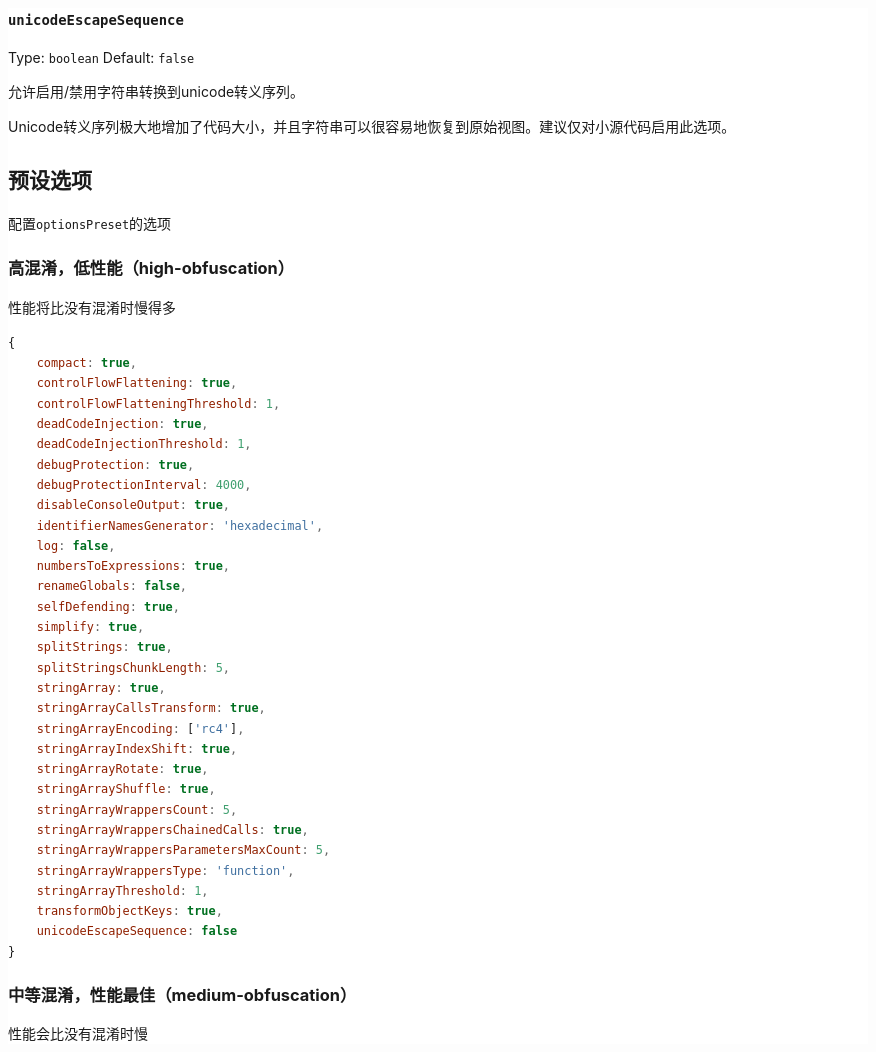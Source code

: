 ### `unicodeEscapeSequence`

Type: `boolean` Default: `false`

允许启用/禁用字符串转换到unicode转义序列。

Unicode转义序列极大地增加了代码大小，并且字符串可以很容易地恢复到原始视图。建议仅对小源代码启用此选项。

## 预设选项

配置`optionsPreset`的选项

### 高混淆，低性能（high-obfuscation）

性能将比没有混淆时慢得多

```javascript
{
    compact: true,
    controlFlowFlattening: true,
    controlFlowFlatteningThreshold: 1,
    deadCodeInjection: true,
    deadCodeInjectionThreshold: 1,
    debugProtection: true,
    debugProtectionInterval: 4000,
    disableConsoleOutput: true,
    identifierNamesGenerator: 'hexadecimal',
    log: false,
    numbersToExpressions: true,
    renameGlobals: false,
    selfDefending: true,
    simplify: true,
    splitStrings: true,
    splitStringsChunkLength: 5,
    stringArray: true,
    stringArrayCallsTransform: true,
    stringArrayEncoding: ['rc4'],
    stringArrayIndexShift: true,
    stringArrayRotate: true,
    stringArrayShuffle: true,
    stringArrayWrappersCount: 5,
    stringArrayWrappersChainedCalls: true,
    stringArrayWrappersParametersMaxCount: 5,
    stringArrayWrappersType: 'function',
    stringArrayThreshold: 1,
    transformObjectKeys: true,
    unicodeEscapeSequence: false
}
```

### 中等混淆，性能最佳（medium-obfuscation）

性能会比没有混淆时慢
